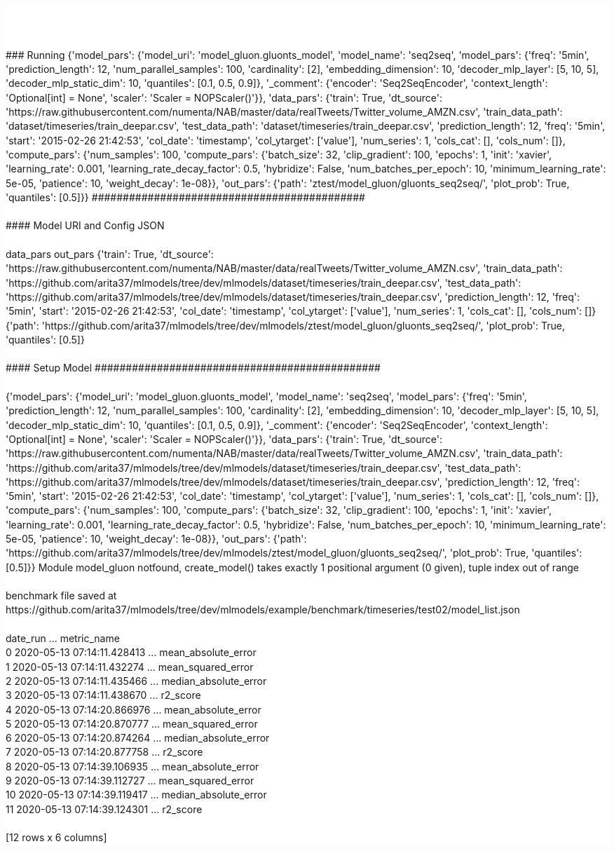 <br />
<br />
<br />### Running {'model_pars': {'model_uri': 'model_gluon.gluonts_model', 'model_name': 'seq2seq', 'model_pars': {'freq': '5min', 'prediction_length': 12, 'num_parallel_samples': 100, 'cardinality': [2], 'embedding_dimension': 10, 'decoder_mlp_layer': [5, 10, 5], 'decoder_mlp_static_dim': 10, 'quantiles': [0.1, 0.5, 0.9]}, '_comment': {'encoder': 'Seq2SeqEncoder', 'context_length': 'Optional[int] = None', 'scaler': 'Scaler = NOPScaler()'}}, 'data_pars': {'train': True, 'dt_source': 'https://raw.githubusercontent.com/numenta/NAB/master/data/realTweets/Twitter_volume_AMZN.csv', 'train_data_path': 'dataset/timeseries/train_deepar.csv', 'test_data_path': 'dataset/timeseries/train_deepar.csv', 'prediction_length': 12, 'freq': '5min', 'start': '2015-02-26 21:42:53', 'col_date': 'timestamp', 'col_ytarget': ['value'], 'num_series': 1, 'cols_cat': [], 'cols_num': []}, 'compute_pars': {'num_samples': 100, 'compute_pars': {'batch_size': 32, 'clip_gradient': 100, 'epochs': 1, 'init': 'xavier', 'learning_rate': 0.001, 'learning_rate_decay_factor': 0.5, 'hybridize': False, 'num_batches_per_epoch': 10, 'minimum_learning_rate': 5e-05, 'patience': 10, 'weight_decay': 1e-08}}, 'out_pars': {'path': 'ztest/model_gluon/gluonts_seq2seq/', 'plot_prob': True, 'quantiles': [0.5]}} ############################################ 
<br />
<br />  #### Model URI and Config JSON 
<br />
<br />  data_pars out_pars {'train': True, 'dt_source': 'https://raw.githubusercontent.com/numenta/NAB/master/data/realTweets/Twitter_volume_AMZN.csv', 'train_data_path': 'https://github.com/arita37/mlmodels/tree/dev/mlmodels/dataset/timeseries/train_deepar.csv', 'test_data_path': 'https://github.com/arita37/mlmodels/tree/dev/mlmodels/dataset/timeseries/train_deepar.csv', 'prediction_length': 12, 'freq': '5min', 'start': '2015-02-26 21:42:53', 'col_date': 'timestamp', 'col_ytarget': ['value'], 'num_series': 1, 'cols_cat': [], 'cols_num': []} {'path': 'https://github.com/arita37/mlmodels/tree/dev/mlmodels/ztest/model_gluon/gluonts_seq2seq/', 'plot_prob': True, 'quantiles': [0.5]} 
<br />
<br />  #### Setup Model   ############################################## 
<br />
<br />  {'model_pars': {'model_uri': 'model_gluon.gluonts_model', 'model_name': 'seq2seq', 'model_pars': {'freq': '5min', 'prediction_length': 12, 'num_parallel_samples': 100, 'cardinality': [2], 'embedding_dimension': 10, 'decoder_mlp_layer': [5, 10, 5], 'decoder_mlp_static_dim': 10, 'quantiles': [0.1, 0.5, 0.9]}, '_comment': {'encoder': 'Seq2SeqEncoder', 'context_length': 'Optional[int] = None', 'scaler': 'Scaler = NOPScaler()'}}, 'data_pars': {'train': True, 'dt_source': 'https://raw.githubusercontent.com/numenta/NAB/master/data/realTweets/Twitter_volume_AMZN.csv', 'train_data_path': 'https://github.com/arita37/mlmodels/tree/dev/mlmodels/dataset/timeseries/train_deepar.csv', 'test_data_path': 'https://github.com/arita37/mlmodels/tree/dev/mlmodels/dataset/timeseries/train_deepar.csv', 'prediction_length': 12, 'freq': '5min', 'start': '2015-02-26 21:42:53', 'col_date': 'timestamp', 'col_ytarget': ['value'], 'num_series': 1, 'cols_cat': [], 'cols_num': []}, 'compute_pars': {'num_samples': 100, 'compute_pars': {'batch_size': 32, 'clip_gradient': 100, 'epochs': 1, 'init': 'xavier', 'learning_rate': 0.001, 'learning_rate_decay_factor': 0.5, 'hybridize': False, 'num_batches_per_epoch': 10, 'minimum_learning_rate': 5e-05, 'patience': 10, 'weight_decay': 1e-08}}, 'out_pars': {'path': 'https://github.com/arita37/mlmodels/tree/dev/mlmodels/ztest/model_gluon/gluonts_seq2seq/', 'plot_prob': True, 'quantiles': [0.5]}} Module model_gluon notfound, create_model() takes exactly 1 positional argument (0 given), tuple index out of range 
<br />
<br />  benchmark file saved at https://github.com/arita37/mlmodels/tree/dev/mlmodels/example/benchmark/timeseries/test02/model_list.json 
<br />
<br />                        date_run  ...            metric_name
<br />0   2020-05-13 07:14:11.428413  ...    mean_absolute_error
<br />1   2020-05-13 07:14:11.432274  ...     mean_squared_error
<br />2   2020-05-13 07:14:11.435466  ...  median_absolute_error
<br />3   2020-05-13 07:14:11.438670  ...               r2_score
<br />4   2020-05-13 07:14:20.866976  ...    mean_absolute_error
<br />5   2020-05-13 07:14:20.870777  ...     mean_squared_error
<br />6   2020-05-13 07:14:20.874264  ...  median_absolute_error
<br />7   2020-05-13 07:14:20.877758  ...               r2_score
<br />8   2020-05-13 07:14:39.106935  ...    mean_absolute_error
<br />9   2020-05-13 07:14:39.112727  ...     mean_squared_error
<br />10  2020-05-13 07:14:39.119417  ...  median_absolute_error
<br />11  2020-05-13 07:14:39.124301  ...               r2_score
<br />
<br />[12 rows x 6 columns] 